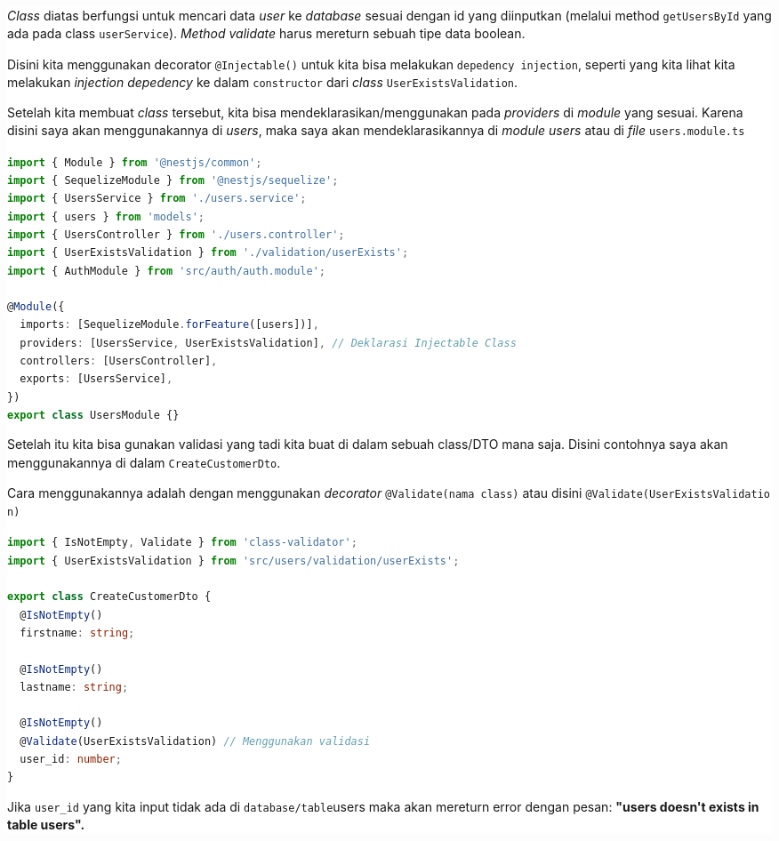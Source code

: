 *Class* diatas berfungsi untuk mencari data *user* ke *database* sesuai dengan id yang diinputkan (melalui method `getUsersById` yang ada pada class `userService`). *Method validate* harus mereturn sebuah tipe data boolean.

Disini kita menggunakan decorator `@Injectable()` untuk kita bisa melakukan `depedency injection`, seperti yang kita lihat kita melakukan *injection depedency* ke dalam `constructor` dari *class* `UserExistsValidation`.

Setelah kita membuat *class* tersebut, kita bisa mendeklarasikan/menggunakan pada *providers* di *module* yang sesuai. Karena disini saya akan menggunakannya di *users*, maka saya akan mendeklarasikannya di *module users* atau di *file* `users.module.ts`

```typescript
import { Module } from '@nestjs/common';
import { SequelizeModule } from '@nestjs/sequelize';
import { UsersService } from './users.service';
import { users } from 'models';
import { UsersController } from './users.controller';
import { UserExistsValidation } from './validation/userExists';
import { AuthModule } from 'src/auth/auth.module';

@Module({
  imports: [SequelizeModule.forFeature([users])],
  providers: [UsersService, UserExistsValidation], // Deklarasi Injectable Class
  controllers: [UsersController],
  exports: [UsersService],
})
export class UsersModule {}
```

Setelah itu kita bisa gunakan validasi yang tadi kita buat di dalam sebuah class/DTO mana saja. Disini contohnya saya akan menggunakannya di dalam `CreateCustomerDto`.

Cara menggunakannya adalah dengan menggunakan *decorator* `@Validate(nama class)` atau disini `@Validate(UserExistsValidation)`

```typescript
import { IsNotEmpty, Validate } from 'class-validator';
import { UserExistsValidation } from 'src/users/validation/userExists';

export class CreateCustomerDto {
  @IsNotEmpty()
  firstname: string;

  @IsNotEmpty()
  lastname: string;

  @IsNotEmpty()
  @Validate(UserExistsValidation) // Menggunakan validasi
  user_id: number;
}
```

Jika `user_id` yang kita input tidak ada di `database/table`users maka akan mereturn error dengan pesan: **"users doesn't exists in table users".**
